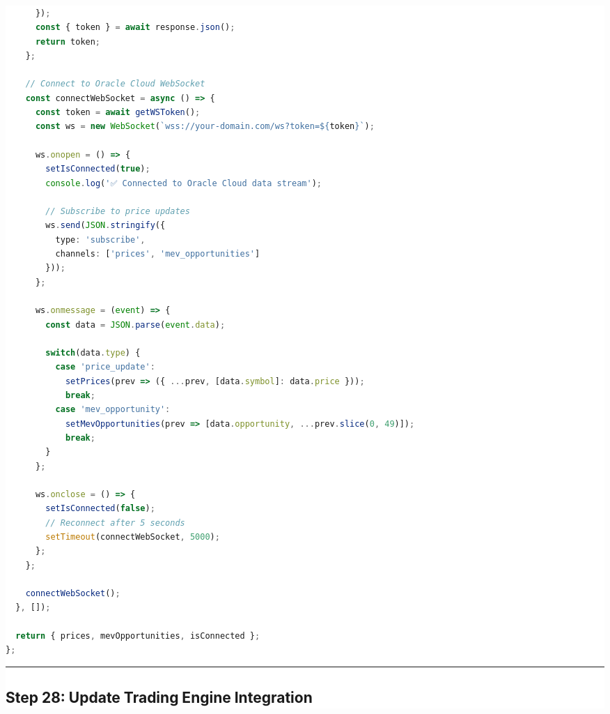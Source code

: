 ```typescript
      });
      const { token } = await response.json();
      return token;
    };

    // Connect to Oracle Cloud WebSocket
    const connectWebSocket = async () => {
      const token = await getWSToken();
      const ws = new WebSocket(`wss://your-domain.com/ws?token=${token}`);
      
      ws.onopen = () => {
        setIsConnected(true);
        console.log('✅ Connected to Oracle Cloud data stream');
        
        // Subscribe to price updates
        ws.send(JSON.stringify({ 
          type: 'subscribe', 
          channels: ['prices', 'mev_opportunities'] 
        }));
      };

      ws.onmessage = (event) => {
        const data = JSON.parse(event.data);
        
        switch(data.type) {
          case 'price_update':
            setPrices(prev => ({ ...prev, [data.symbol]: data.price }));
            break;
          case 'mev_opportunity':
            setMevOpportunities(prev => [data.opportunity, ...prev.slice(0, 49)]);
            break;
        }
      };

      ws.onclose = () => {
        setIsConnected(false);
        // Reconnect after 5 seconds
        setTimeout(connectWebSocket, 5000);
      };
    };

    connectWebSocket();
  }, []);

  return { prices, mevOpportunities, isConnected };
};
```

---

## Step 28: Update Trading Engine Integration
